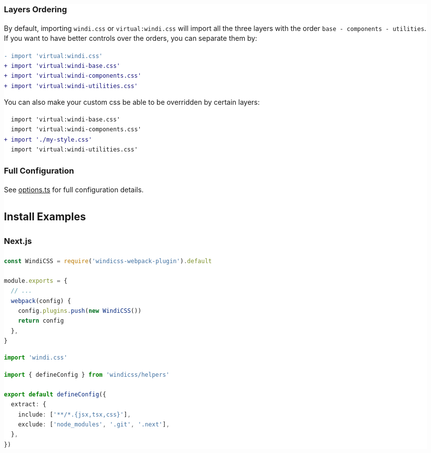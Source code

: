 
### Layers Ordering

By default, importing `windi.css` or `virtual:windi.css` will import all the three layers with the order `base - components - utilities`. If you want to have better controls over the orders, you can separate them by:

```diff
- import 'virtual:windi.css'
+ import 'virtual:windi-base.css'
+ import 'virtual:windi-components.css'
+ import 'virtual:windi-utilities.css'
```

You can also make your custom css be able to be overridden by certain layers:

```diff
  import 'virtual:windi-base.css'
  import 'virtual:windi-components.css'
+ import './my-style.css'
  import 'virtual:windi-utilities.css'
```

### Full Configuration

See [options.ts](https://github.com/windicss/vite-plugin-windicss/blob/main/packages/plugin-utils/src/options.ts) for full configuration details.

## Install Examples

### Next.js

```js next.config.js
const WindiCSS = require('windicss-webpack-plugin').default

module.exports = {
  // ...
  webpack(config) {
    config.plugins.push(new WindiCSS())
    return config
  },
}
```

```js pages/_app.js
import 'windi.css'
```

```ts windi.config.js
import { defineConfig } from 'windicss/helpers'

export default defineConfig({
  extract: {
    include: ['**/*.{jsx,tsx,css}'],
    exclude: ['node_modules', '.git', '.next'],
  },
})
```
